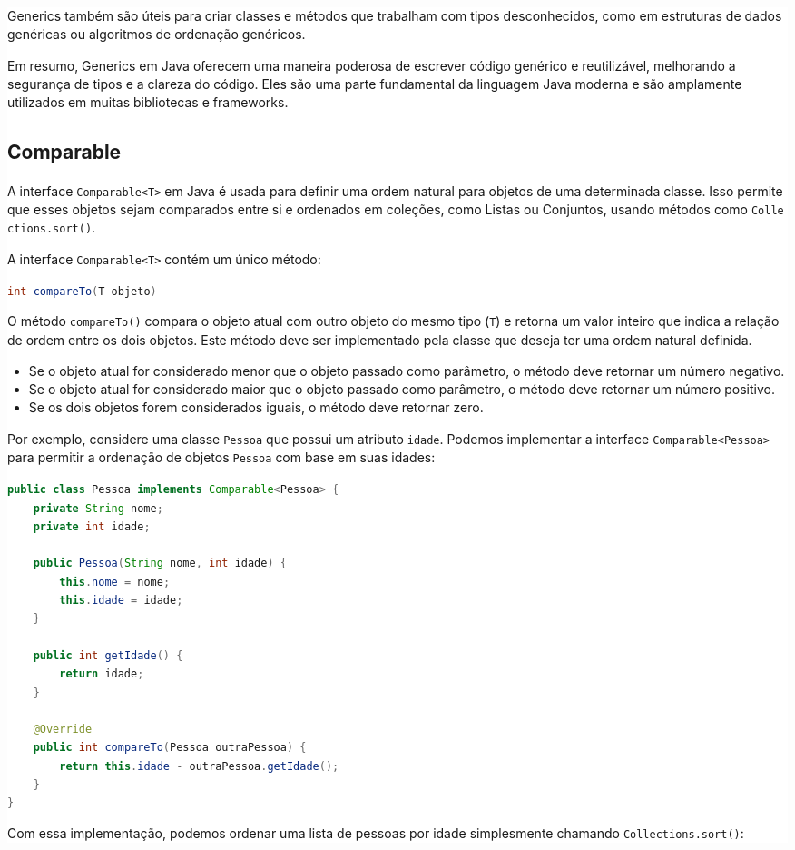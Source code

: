 Generics também são úteis para criar classes e métodos que trabalham com tipos desconhecidos, como em estruturas de dados genéricas ou algoritmos de ordenação genéricos.

Em resumo, Generics em Java oferecem uma maneira poderosa de escrever código genérico e reutilizável, melhorando a segurança de tipos e a clareza do código. Eles são uma parte fundamental da linguagem Java moderna e são amplamente utilizados em muitas bibliotecas e frameworks.

## Comparable<T>

A interface `Comparable<T>` em Java é usada para definir uma ordem natural para objetos de uma determinada classe. Isso permite que esses objetos sejam comparados entre si e ordenados em coleções, como Listas ou Conjuntos, usando métodos como `Collections.sort()`.

A interface `Comparable<T>` contém um único método:

```java
int compareTo(T objeto)
```

O método `compareTo()` compara o objeto atual com outro objeto do mesmo tipo (`T`) e retorna um valor inteiro que indica a relação de ordem entre os dois objetos. Este método deve ser implementado pela classe que deseja ter uma ordem natural definida.

- Se o objeto atual for considerado menor que o objeto passado como parâmetro, o método deve retornar um número negativo.
- Se o objeto atual for considerado maior que o objeto passado como parâmetro, o método deve retornar um número positivo.
- Se os dois objetos forem considerados iguais, o método deve retornar zero.

Por exemplo, considere uma classe `Pessoa` que possui um atributo `idade`. Podemos implementar a interface `Comparable<Pessoa>` para permitir a ordenação de objetos `Pessoa` com base em suas idades:

```java
public class Pessoa implements Comparable<Pessoa> {
    private String nome;
    private int idade;

    public Pessoa(String nome, int idade) {
        this.nome = nome;
        this.idade = idade;
    }

    public int getIdade() {
        return idade;
    }

    @Override
    public int compareTo(Pessoa outraPessoa) {
        return this.idade - outraPessoa.getIdade();
    }
}
```

Com essa implementação, podemos ordenar uma lista de pessoas por idade simplesmente chamando `Collections.sort()`:

